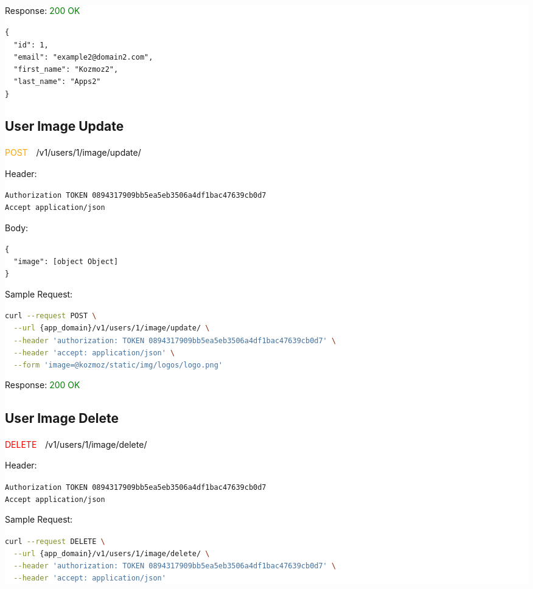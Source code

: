 Response: <span style="color: green">200 OK</span><br></p>
```
{
  "id": 1,
  "email": "example2@domain2.com",
  "first_name": "Kozmoz2",
  "last_name": "Apps2"
}
```


## **User Image Update**

<span style="color: orange; padding-right: 10px">POST</span> /v1/users/1/image/update/

Header:
```
Authorization TOKEN 0894317909bb5ea5eb3506a4df1bac47639cb0d7
Accept application/json
```

Body:
```
{
  "image": [object Object]
}
```

Sample Request:
```bash
curl --request POST \
  --url {app_domain}/v1/users/1/image/update/ \
  --header 'authorization: TOKEN 0894317909bb5ea5eb3506a4df1bac47639cb0d7' \
  --header 'accept: application/json' \
  --form 'image=@kozmoz/static/img/logos/logo.png'
```

Response: <span style="color: green">200 OK</span><br></p>


## **User Image Delete**

<span style="color: red; padding-right: 10px">DELETE</span> /v1/users/1/image/delete/

Header:
```
Authorization TOKEN 0894317909bb5ea5eb3506a4df1bac47639cb0d7
Accept application/json
```

Sample Request:
```bash
curl --request DELETE \
  --url {app_domain}/v1/users/1/image/delete/ \
  --header 'authorization: TOKEN 0894317909bb5ea5eb3506a4df1bac47639cb0d7' \
  --header 'accept: application/json'
```
